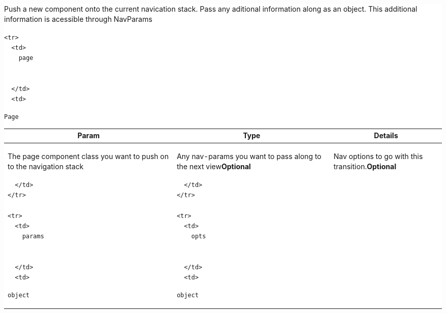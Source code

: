 
</h3>

Push a new component onto the current navication stack. Pass any aditional information
along as an object. This additional information is acessible through NavParams



<table class="table param-table" style="margin:0;">
  <thead>
    <tr>
      <th>Param</th>
      <th>Type</th>
      <th>Details</th>
    </tr>
  </thead>
  <tbody>
    
    <tr>
      <td>
        page
        
        
      </td>
      <td>
        
  <code>Page</code>
      </td>
      <td>
        <p>The page component class you want to push on to the navigation stack</p>

        
      </td>
    </tr>
    
    <tr>
      <td>
        params
        
        
      </td>
      <td>
        
  <code>object</code>
      </td>
      <td>
        <p>Any nav-params you want to pass along to the next view<strong class="tag">Optional</strong></p>

        
      </td>
    </tr>
    
    <tr>
      <td>
        opts
        
        
      </td>
      <td>
        
  <code>object</code>
      </td>
      <td>
        <p>Nav options to go with this transition.<strong class="tag">Optional</strong></p>
